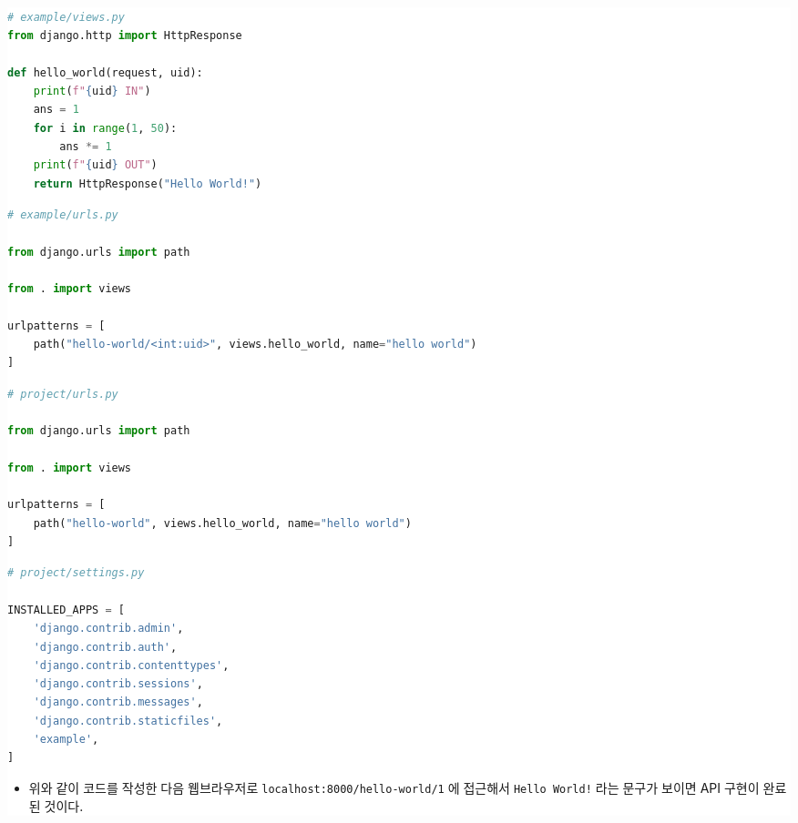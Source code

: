 ```python
# example/views.py
from django.http import HttpResponse

def hello_world(request, uid):
    print(f"{uid} IN")
    ans = 1
    for i in range(1, 50):
        ans *= 1
    print(f"{uid} OUT")
    return HttpResponse("Hello World!")
```

```python
# example/urls.py

from django.urls import path

from . import views

urlpatterns = [
    path("hello-world/<int:uid>", views.hello_world, name="hello world")
]
```

```python
# project/urls.py

from django.urls import path

from . import views

urlpatterns = [
    path("hello-world", views.hello_world, name="hello world")
]
```

```python
# project/settings.py

INSTALLED_APPS = [
    'django.contrib.admin',
    'django.contrib.auth',
    'django.contrib.contenttypes',
    'django.contrib.sessions',
    'django.contrib.messages',
    'django.contrib.staticfiles',
    'example',
]
```

* 위와 같이 코드를 작성한 다음 웹브라우저로 ```localhost:8000/hello-world/1``` 에 접근해서 ```Hello World!``` 라는 문구가 보이면 API 구현이 완료된 것이다.

